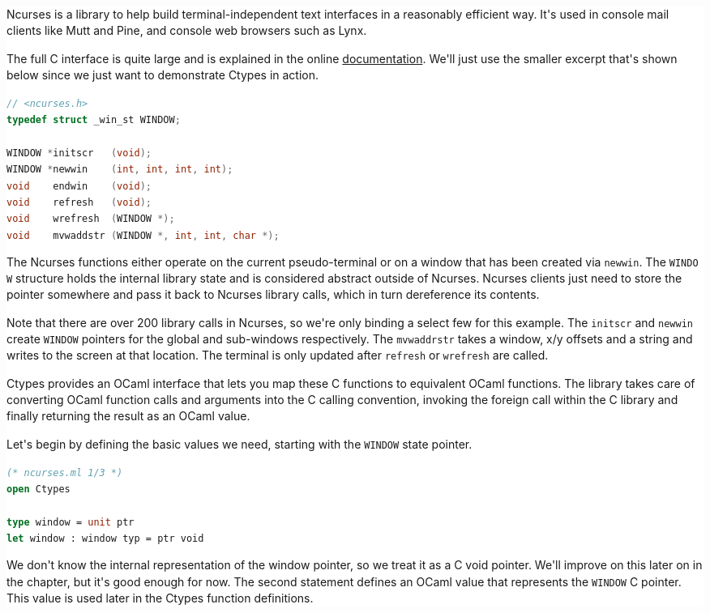 Ncurses is a library to help build terminal-independent text interfaces in a
reasonably efficient way.  It's used in console mail clients like Mutt and
Pine, and console web browsers such as Lynx.

The full C interface is quite large and is explained in the online
[documentation](http://www.gnu.org/software/ncurses/).  We'll just use the
smaller excerpt that's shown below since we just want to demonstrate Ctypes in
action.

```c
// <ncurses.h>
typedef struct _win_st WINDOW;

WINDOW *initscr   (void);
WINDOW *newwin    (int, int, int, int);
void    endwin    (void);
void    refresh   (void);
void    wrefresh  (WINDOW *);
void    mvwaddstr (WINDOW *, int, int, char *);
```

The Ncurses functions either operate on the current pseudo-terminal or on a
window that has been created via `newwin`.  The `WINDOW` structure holds the
internal library state and is considered abstract outside of Ncurses.  Ncurses
clients just need to store the pointer somewhere and pass it back to Ncurses
library calls, which in turn dereference its contents.

Note that there are over 200 library calls in Ncurses, so we're only binding a
select few for this example. The `initscr` and `newwin` create `WINDOW`
pointers for the global and sub-windows respectively.  The `mvwaddrstr` takes a
window, x/y offsets and a string and writes to the screen at that location.
The terminal is only updated after `refresh` or `wrefresh` are called. 

Ctypes provides an OCaml interface that lets you map these C functions to
equivalent OCaml functions.  The library takes care of converting OCaml
function calls and arguments into the C calling convention, invoking the
foreign call within the C library and finally returning the result as an OCaml
value.

Let's begin by defining the basic values we need, starting with the `WINDOW`
state pointer.

```ocaml
(* ncurses.ml 1/3 *)
open Ctypes

type window = unit ptr
let window : window typ = ptr void
```

We don't know the internal representation of the window pointer, so we treat it
as a C void pointer.  We'll improve on this later on in the chapter, but it's
good enough for now.  The second statement defines an OCaml value that
represents the `WINDOW` C pointer.  This value is used later in the Ctypes
function definitions.
